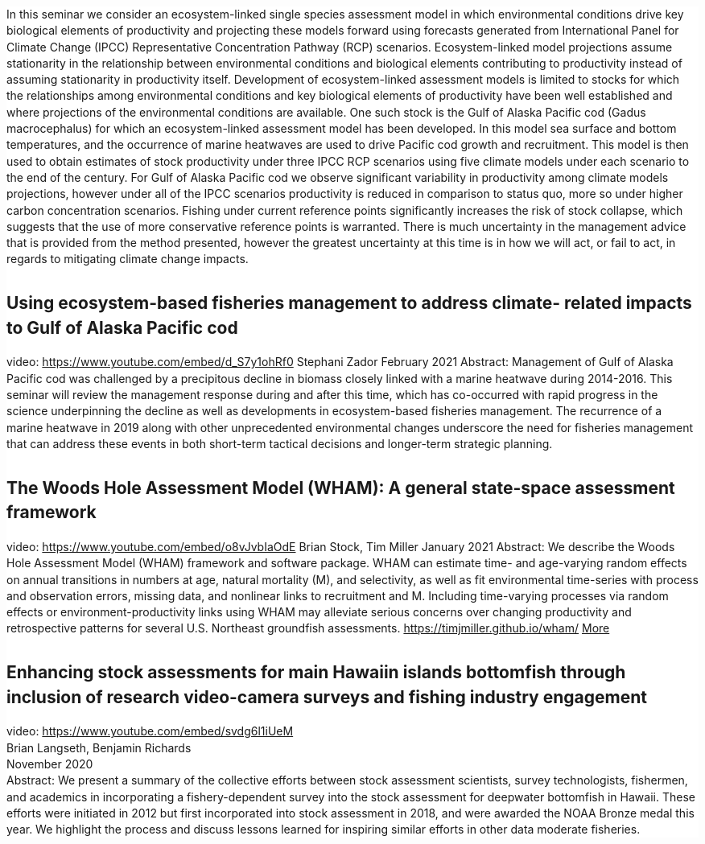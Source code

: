 In this seminar we consider an ecosystem-linked single species assessment model in which environmental conditions drive key biological elements of productivity and projecting these models forward using forecasts generated from International Panel for Climate Change (IPCC) Representative Concentration Pathway (RCP) scenarios. Ecosystem-linked model projections assume stationarity in the relationship between environmental conditions and biological elements contributing to productivity instead of assuming stationarity in productivity itself. Development of ecosystem-linked assessment models is limited to stocks for which the relationships among environmental conditions and key biological elements of productivity have been well established and where projections of the environmental conditions are available. One such stock is the Gulf of Alaska Pacific cod (Gadus macrocephalus) for which an ecosystem-linked assessment model has been developed. In this model sea surface and bottom temperatures, and the occurrence of marine heatwaves are used to drive Pacific cod growth and recruitment. This model is then used to obtain estimates of stock productivity under three IPCC RCP scenarios using five climate models under each scenario to the end of the century. For Gulf of Alaska Pacific cod we observe significant variability in productivity among climate models projections, however under all of the IPCC scenarios productivity is reduced in comparison to status quo, more so under higher carbon concentration scenarios. Fishing under current reference points significantly increases the risk of stock collapse, which suggests that the use of more conservative reference points is warranted. There is much uncertainty in the management advice that is provided from the method presented, however the greatest uncertainty at this time is in how we will act, or fail to act, in regards to mitigating climate change impacts.

## Using ecosystem-based fisheries management to address climate- related impacts to Gulf of Alaska Pacific cod  
video: https://www.youtube.com/embed/d_S7y1ohRf0
Stephani Zador
February 2021
Abstract: Management of Gulf of Alaska Pacific cod was challenged by a precipitous decline in biomass closely linked with a marine heatwave during 2014-2016. This seminar will review the management response during and after this time, which has co-occurred with rapid progress in the science underpinning the decline as well as developments in ecosystem-based fisheries management. The recurrence of a marine heatwave in 2019 along with other unprecedented environmental changes underscore the need for fisheries management that can address these events in both short-term tactical decisions and longer-term strategic planning.  

## The Woods Hole Assessment Model (WHAM): A general state-space assessment framework  
video: https://www.youtube.com/embed/o8vJvbIaOdE
Brian Stock, Tim Miller
January 2021
Abstract: We describe the Woods Hole Assessment Model (WHAM) framework and software package. WHAM can estimate time- and age-varying random effects on annual transitions in numbers at age, natural mortality (M), and selectivity, as well as fit environmental time-series with process and observation errors, missing data, and nonlinear links to recruitment and M. Including time-varying processes via random effects or environment-productivity links using WHAM may alleviate serious concerns over changing productivity and retrospective patterns for several U.S. Northeast groundfish assessments. https://timjmiller.github.io/wham/
[More](https://timjmiller.github.io/wham/)


## Enhancing stock assessments for main Hawaiin islands bottomfish through inclusion of research video-camera surveys and fishing industry engagement  
video: https://www.youtube.com/embed/svdg6l1iUeM  
Brian Langseth, Benjamin Richards  
November 2020  
Abstract: We present a summary of the collective efforts between stock assessment scientists, survey technologists, fishermen, and academics in incorporating a fishery-dependent survey into the stock assessment for deepwater bottomfish in Hawaii. These efforts were initiated in 2012 but first incorporated into stock assessment in 2018, and were awarded the NOAA Bronze medal this year. We highlight the process and discuss lessons learned for inspiring similar efforts in other data moderate fisheries.
